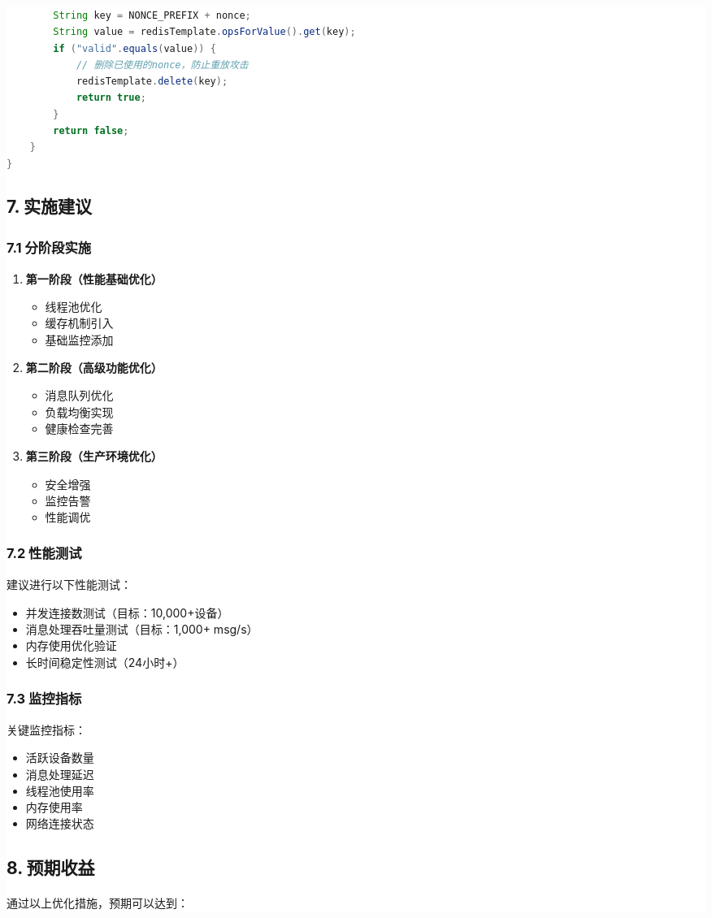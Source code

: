 ```java
        String key = NONCE_PREFIX + nonce;
        String value = redisTemplate.opsForValue().get(key);
        if ("valid".equals(value)) {
            // 删除已使用的nonce，防止重放攻击
            redisTemplate.delete(key);
            return true;
        }
        return false;
    }
}
```

## 7. 实施建议

### 7.1 分阶段实施

1. **第一阶段（性能基础优化）**
   - 线程池优化
   - 缓存机制引入
   - 基础监控添加

2. **第二阶段（高级功能优化）**
   - 消息队列优化
   - 负载均衡实现
   - 健康检查完善

3. **第三阶段（生产环境优化）**
   - 安全增强
   - 监控告警
   - 性能调优

### 7.2 性能测试

建议进行以下性能测试：
- 并发连接数测试（目标：10,000+设备）
- 消息处理吞吐量测试（目标：1,000+ msg/s）
- 内存使用优化验证
- 长时间稳定性测试（24小时+）

### 7.3 监控指标

关键监控指标：
- 活跃设备数量
- 消息处理延迟
- 线程池使用率
- 内存使用率
- 网络连接状态

## 8. 预期收益

通过以上优化措施，预期可以达到：
